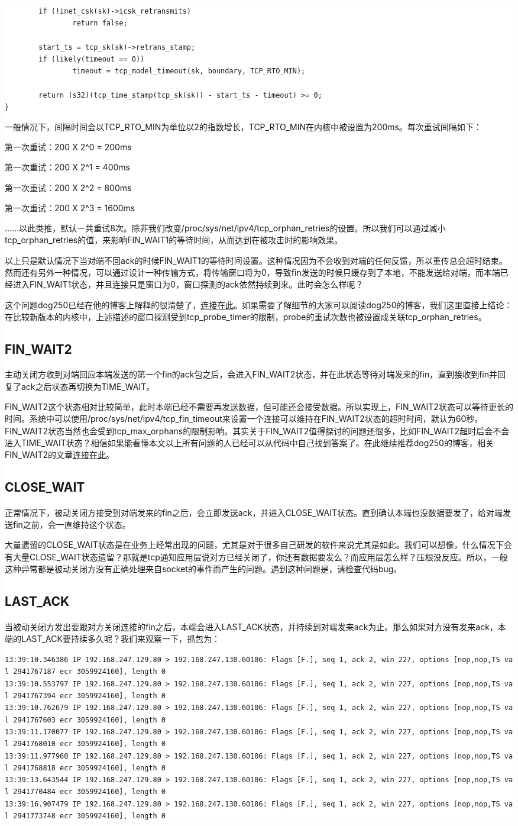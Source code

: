 ```
        if (!inet_csk(sk)->icsk_retransmits)
                return false;

        start_ts = tcp_sk(sk)->retrans_stamp;
        if (likely(timeout == 0))
                timeout = tcp_model_timeout(sk, boundary, TCP_RTO_MIN);

        return (s32)(tcp_time_stamp(tcp_sk(sk)) - start_ts - timeout) >= 0;
}
```

一般情况下，间隔时间会以TCP_RTO_MIN为单位以2的指数增长，TCP_RTO_MIN在内核中被设置为200ms。每次重试间隔如下：

第一次重试：200 X 2^0 = 200ms

第一次重试：200 X 2^1 = 400ms

第一次重试：200 X 2^2 = 800ms

第一次重试：200 X 2^3 = 1600ms

......以此类推，默认一共重试8次。除非我们改变/proc/sys/net/ipv4/tcp_orphan_retries的设置。所以我们可以通过减小tcp_orphan_retries的值，来影响FIN_WAIT1的等待时间，从而达到在被攻击时的影响效果。

以上只是默认情况下当对端不回ack的时候FIN_WAIT1的等待时间设置。这种情况因为不会收到对端的任何反馈，所以重传总会超时结束。然而还有另外一种情况，可以通过设计一种传输方式，将传输窗口将为0，导致fin发送的时候只缓存到了本地，不能发送给对端，而本端已经进入FIN_WAIT1状态，并且连接只是窗口为0，窗口探测的ack依然持续到来。此时会怎么样呢？

这个问题dog250已经在他的博客上解释的很清楚了，[连接在此](https://blog.csdn.net/dog250/article/details/81697403)。如果需要了解细节的大家可以阅读dog250的博客，我们这里直接上结论：在比较新版本的内核中，上述描述的窗口探测受到tcp_probe_timer的限制，probe的重试次数也被设置成关联tcp_orphan_retries。

## FIN_WAIT2

主动关闭方收到对端回应本端发送的第一个fin的ack包之后，会进入FIN_WAIT2状态，并在此状态等待对端发来的fin，直到接收到fin并回复了ack之后状态再切换为TIME_WAIT。

FIN_WAIT2这个状态相对比较简单，此时本端已经不需要再发送数据，但可能还会接受数据。所以实现上，FIN_WAIT2状态可以等待更长的时间。系统中可以使用/proc/sys/net/ipv4/tcp_fin_timeout来设置一个连接可以维持在FIN_WAIT2状态的超时时间，默认为60秒。FIN_WAIT2状态当然也会受到tcp_max_orphans的限制影响。其实关于FIN_WAIT2值得探讨的问题还很多，比如FIN_WAIT2超时后会不会进入TIME_WAIT状态？相信如果能看懂本文以上所有问题的人已经可以从代码中自己找到答案了。在此继续推荐dog250的博客，相关FIN_WAIT2的文章[连接在此](https://blog.csdn.net/dog250/article/details/81256550)。

## CLOSE_WAIT

正常情况下，被动关闭方接受到对端发来的fin之后，会立即发送ack，并进入CLOSE_WAIT状态。直到确认本端也没数据要发了，给对端发送fin之前，会一直维持这个状态。

大量遗留的CLOSE_WAIT状态是在业务上经常出现的问题，尤其是对于很多自己研发的软件来说尤其是如此。我们可以想像，什么情况下会有大量CLOSE_WAIT状态遗留？那就是tcp通知应用层说对方已经关闭了，你还有数据要发么？而应用层怎么样？压根没反应。所以，一般这种异常都是被动关闭方没有正确处理来自socket的事件而产生的问题。遇到这种问题是，请检查代码bug。

## LAST_ACK

当被动关闭方发出要跟对方关闭连接的fin之后，本端会进入LAST_ACK状态，并持续到对端发来ack为止。那么如果对方没有发来ack，本端的LAST_ACK要持续多久呢？我们来观察一下，抓包为：

```
13:39:10.346386 IP 192.168.247.129.80 > 192.168.247.130.60106: Flags [F.], seq 1, ack 2, win 227, options [nop,nop,TS val 2941767187 ecr 3059924160], length 0
13:39:10.553797 IP 192.168.247.129.80 > 192.168.247.130.60106: Flags [F.], seq 1, ack 2, win 227, options [nop,nop,TS val 2941767394 ecr 3059924160], length 0
13:39:10.762679 IP 192.168.247.129.80 > 192.168.247.130.60106: Flags [F.], seq 1, ack 2, win 227, options [nop,nop,TS val 2941767603 ecr 3059924160], length 0
13:39:11.170077 IP 192.168.247.129.80 > 192.168.247.130.60106: Flags [F.], seq 1, ack 2, win 227, options [nop,nop,TS val 2941768010 ecr 3059924160], length 0
13:39:11.977960 IP 192.168.247.129.80 > 192.168.247.130.60106: Flags [F.], seq 1, ack 2, win 227, options [nop,nop,TS val 2941768818 ecr 3059924160], length 0
13:39:13.643544 IP 192.168.247.129.80 > 192.168.247.130.60106: Flags [F.], seq 1, ack 2, win 227, options [nop,nop,TS val 2941770484 ecr 3059924160], length 0
13:39:16.907479 IP 192.168.247.129.80 > 192.168.247.130.60106: Flags [F.], seq 1, ack 2, win 227, options [nop,nop,TS val 2941773748 ecr 3059924160], length 0
```